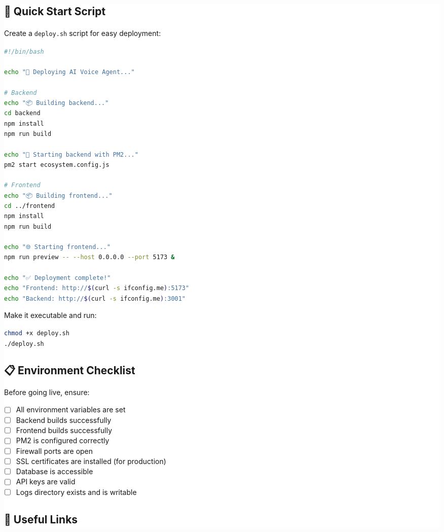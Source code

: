 ## 📝 Quick Start Script

Create a `deploy.sh` script for easy deployment:

```bash
#!/bin/bash

echo "🚀 Deploying AI Voice Agent..."

# Backend
echo "📦 Building backend..."
cd backend
npm install
npm run build

echo "🔄 Starting backend with PM2..."
pm2 start ecosystem.config.js

# Frontend
echo "📦 Building frontend..."
cd ../frontend
npm install
npm run build

echo "🌐 Starting frontend..."
npm run preview -- --host 0.0.0.0 --port 5173 &

echo "✅ Deployment complete!"
echo "Frontend: http://$(curl -s ifconfig.me):5173"
echo "Backend: http://$(curl -s ifconfig.me):3001"
```

Make it executable and run:
```bash
chmod +x deploy.sh
./deploy.sh
```

## 📋 Environment Checklist

Before going live, ensure:

- [ ] All environment variables are set
- [ ] Backend builds successfully
- [ ] Frontend builds successfully
- [ ] PM2 is configured correctly
- [ ] Firewall ports are open
- [ ] SSL certificates are installed (for production)
- [ ] Database is accessible
- [ ] API keys are valid
- [ ] Logs directory exists and is writable

## 🔗 Useful Links
